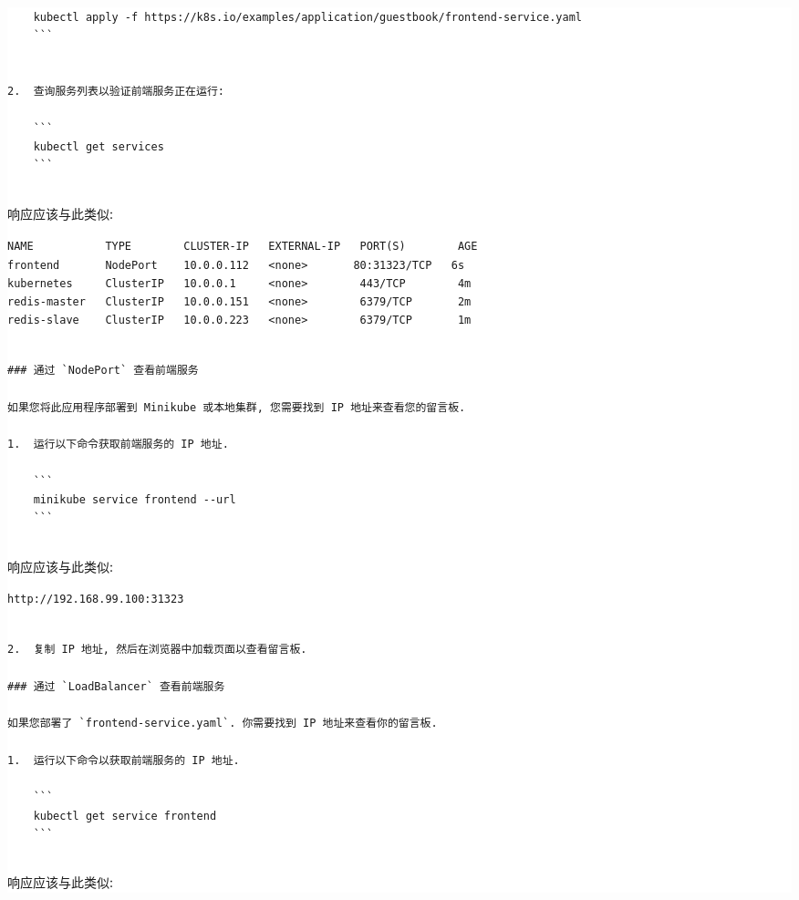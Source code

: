 ```
    kubectl apply -f https://k8s.io/examples/application/guestbook/frontend-service.yaml
    ```


2.  查询服务列表以验证前端服务正在运行:

    ```
    kubectl get services
    ```


```
 响应应该与此类似:

  ```
  NAME           TYPE        CLUSTER-IP   EXTERNAL-IP   PORT(S)        AGE
  frontend       NodePort    10.0.0.112   <none>       80:31323/TCP   6s
  kubernetes     ClusterIP   10.0.0.1     <none>        443/TCP        4m
  redis-master   ClusterIP   10.0.0.151   <none>        6379/TCP       2m
  redis-slave    ClusterIP   10.0.0.223   <none>        6379/TCP       1m
  ```
```

### 通过 `NodePort` 查看前端服务

如果您将此应用程序部署到 Minikube 或本地集群, 您需要找到 IP 地址来查看您的留言板.

1.  运行以下命令获取前端服务的 IP 地址.

    ```
    minikube service frontend --url
    ```


```
 响应应该与此类似:

  ```
  http://192.168.99.100:31323
  ```
```

2.  复制 IP 地址, 然后在浏览器中加载页面以查看留言板.

### 通过 `LoadBalancer` 查看前端服务

如果您部署了 `frontend-service.yaml`. 你需要找到 IP 地址来查看你的留言板.

1.  运行以下命令以获取前端服务的 IP 地址.

    ```
    kubectl get service frontend
    ```


```
 响应应该与此类似:
